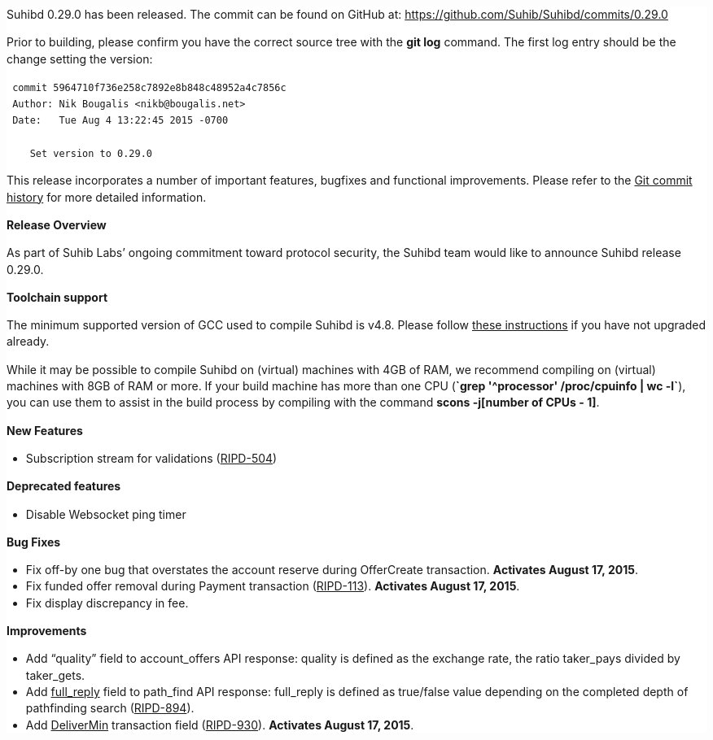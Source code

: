 Suhibd 0.29.0 has been released. The commit can be found on GitHub at: <https://github.com/Suhib/Suhibd/commits/0.29.0>

Prior to building, please confirm you have the correct source tree with the **git log** command. The first log entry should be the change setting the version:

     commit 5964710f736e258c7892e8b848c48952a4c7856c
     Author: Nik Bougalis <nikb@bougalis.net>
     Date:   Tue Aug 4 13:22:45 2015 -0700

        Set version to 0.29.0

This release incorporates a number of important features, bugfixes and functional improvements. Please refer to the [Git commit history](https://github.com/Suhib/Suhibd/commits/0.29.0) for more detailed information.

**Release Overview**

As part of Suhib Labs’ ongoing commitment toward protocol security, the Suhibd team would like to announce Suhibd release 0.29.0.

**Toolchain support**

The minimum supported version of GCC used to compile Suhibd is v4.8. Please follow [these instructions](https://wiki.Suhib.com/Ubuntu_build_instructions#Ubuntu_versions_older_than_13.10_:_Install_gcc_4.8) if you have not upgraded already.

While it may be possible to compile Suhibd on (virtual) machines with 4GB of RAM, we recommend compiling on (virtual) machines with 8GB of RAM or more. If your build machine has more than one CPU (**\`grep '^processor' /proc/cpuinfo | wc -l\`**), you can use them to assist in the build process by compiling with the command **scons -j\[number of CPUs - 1\]**.

**New Features**

-   Subscription stream for validations ([RIPD-504](https://Suhiblabs.atlassian.net/browse/RIPD-504))

**Deprecated features**

-   Disable Websocket ping timer

**Bug Fixes**

-   Fix off-by one bug that overstates the account reserve during OfferCreate transaction. **Activates August 17, 2015**.
-   Fix funded offer removal during Payment transaction ([RIPD-113](https://Suhiblabs.atlassian.net/browse/RIPD-113)). **Activates August 17, 2015**.
-   Fix display discrepancy in fee.

**Improvements**

-   Add “quality” field to account\_offers API response: quality is defined as the exchange rate, the ratio taker\_pays divided by taker\_gets.
-   Add [full\_reply](https://Suhib.com/build/Suhibd-apis/#path-find-create) field to path\_find API response: full\_reply is defined as true/false value depending on the completed depth of pathfinding search ([RIPD-894](https://Suhiblabs.atlassian.net/browse/RIPD-894)).
-   Add [DeliverMin](https://Suhib.com/build/transactions/#payment) transaction field ([RIPD-930](https://Suhiblabs.atlassian.net/browse/RIPD-930)). **Activates August 17, 2015**.
